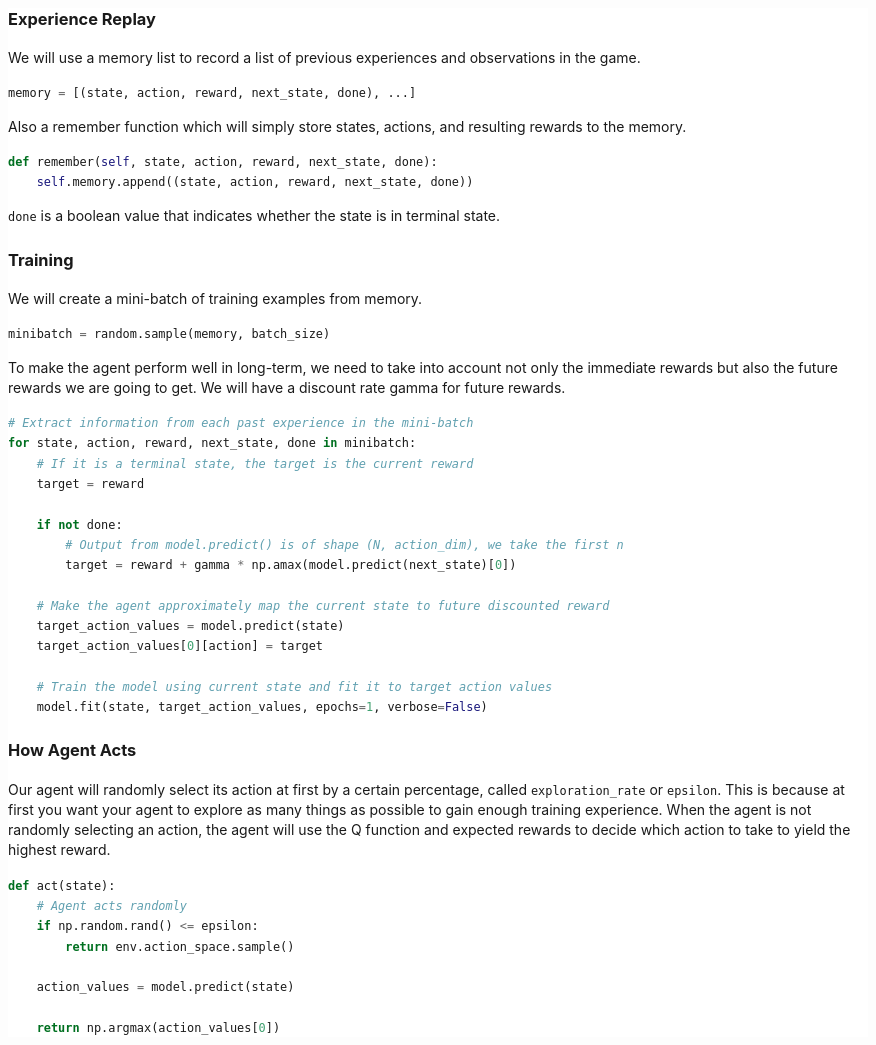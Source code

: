 ### Experience Replay
We will use a memory list to record a list of previous experiences and observations in the game.
```python
memory = [(state, action, reward, next_state, done), ...]
```

Also a remember function which will simply store states, actions, and resulting rewards to the memory.
```python
def remember(self, state, action, reward, next_state, done):
    self.memory.append((state, action, reward, next_state, done))
```

`done` is a boolean value that indicates whether the state is in terminal state.

### Training
We will create a mini-batch of training examples from memory. 
```python
minibatch = random.sample(memory, batch_size)
```

To make the agent perform well in long-term, we need to take into account not only the immediate
rewards but also the future rewards we are going to get. We will have a discount rate gamma for
future rewards. 
```python
# Extract information from each past experience in the mini-batch
for state, action, reward, next_state, done in minibatch:
    # If it is a terminal state, the target is the current reward
    target = reward
    
    if not done:
        # Output from model.predict() is of shape (N, action_dim), we take the first n
        target = reward + gamma * np.amax(model.predict(next_state)[0])
       
    # Make the agent approximately map the current state to future discounted reward
    target_action_values = model.predict(state)  
    target_action_values[0][action] = target
    
    # Train the model using current state and fit it to target action values
    model.fit(state, target_action_values, epochs=1, verbose=False)
```

### How Agent Acts
Our agent will randomly select its action at first by a certain percentage, called `exploration_rate`
or `epsilon`. This is because at first you want your agent to explore as many things as possible to
gain enough training experience. When the agent is not randomly selecting an action, the agent will
use the Q function and expected rewards to decide which action to take to yield the highest reward.
```python
def act(state):
    # Agent acts randomly
    if np.random.rand() <= epsilon:
        return env.action_space.sample()
    
    action_values = model.predict(state)
    
    return np.argmax(action_values[0])
```
